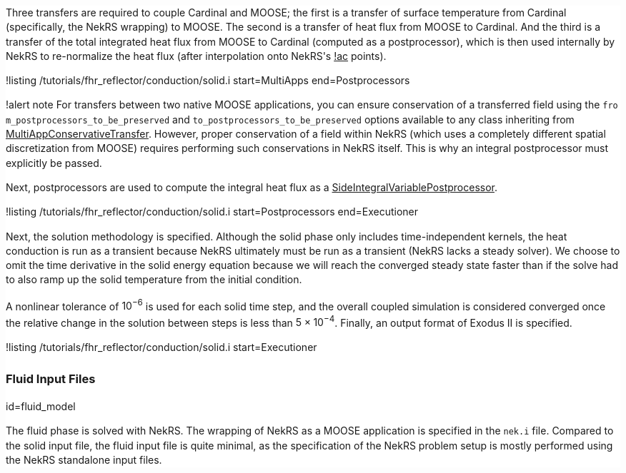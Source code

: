 Three transfers are required to couple Cardinal and MOOSE; the first is a transfer
of surface temperature from Cardinal (specifically, the NekRS wrapping) to MOOSE.
The second is a transfer of heat flux from
MOOSE to Cardinal.
And the third is a transfer of the total integrated heat flux from MOOSE
to Cardinal (computed as a postprocessor), which is then used internally by NekRS to re-normalize the heat flux (after
interpolation onto NekRS's [!ac](GLL) points).

!listing /tutorials/fhr_reflector/conduction/solid.i
  start=MultiApps
  end=Postprocessors

!alert note
For transfers between two native MOOSE applications, you can ensure
conservation of a transferred field using the `from_postprocessors_to_be_preserved` and
`to_postprocessors_to_be_preserved` options available to any class inheriting from
[MultiAppConservativeTransfer](https://mooseframework.inl.gov/moose/source/transfers/MultiAppConservativeTransfer.html).
However, proper conservation of a field within NekRS (which uses a completely different
spatial discretization from MOOSE) requires performing such conservations in NekRS itself.
This is why an integral postprocessor must explicitly be passed.

Next, postprocessors are used to compute the integral heat flux as a
[SideIntegralVariablePostprocessor](https://mooseframework.inl.gov/source/postprocessors/SideIntegralVariablePostprocessor.html).

!listing /tutorials/fhr_reflector/conduction/solid.i
  start=Postprocessors
  end=Executioner

Next, the solution methodology is specified. Although the solid phase only
includes time-independent kernels, the heat conduction is run as a transient because NekRS
ultimately must be run as a transient (NekRS lacks a steady solver). We choose
to omit the time derivative in the solid energy equation because we will reach
the converged steady state faster than if the solve had to also ramp up the solid
temperature from the initial condition.

A nonlinear tolerance
of $10^{-6}$ is used for each solid time step, and the overall coupled simulation is considered
converged once the relative change in the solution between steps is less than $5\times10^{-4}$.
Finally, an output format of Exodus II is specified.

!listing /tutorials/fhr_reflector/conduction/solid.i
  start=Executioner

### Fluid Input Files
  id=fluid_model

The fluid phase is solved with NekRS.
The wrapping of NekRS as a MOOSE
application is specified in the `nek.i` file.
Compared to the solid input file, the fluid input file is quite minimal, as the specification
of the NekRS problem setup is mostly performed using the NekRS standalone input files.

